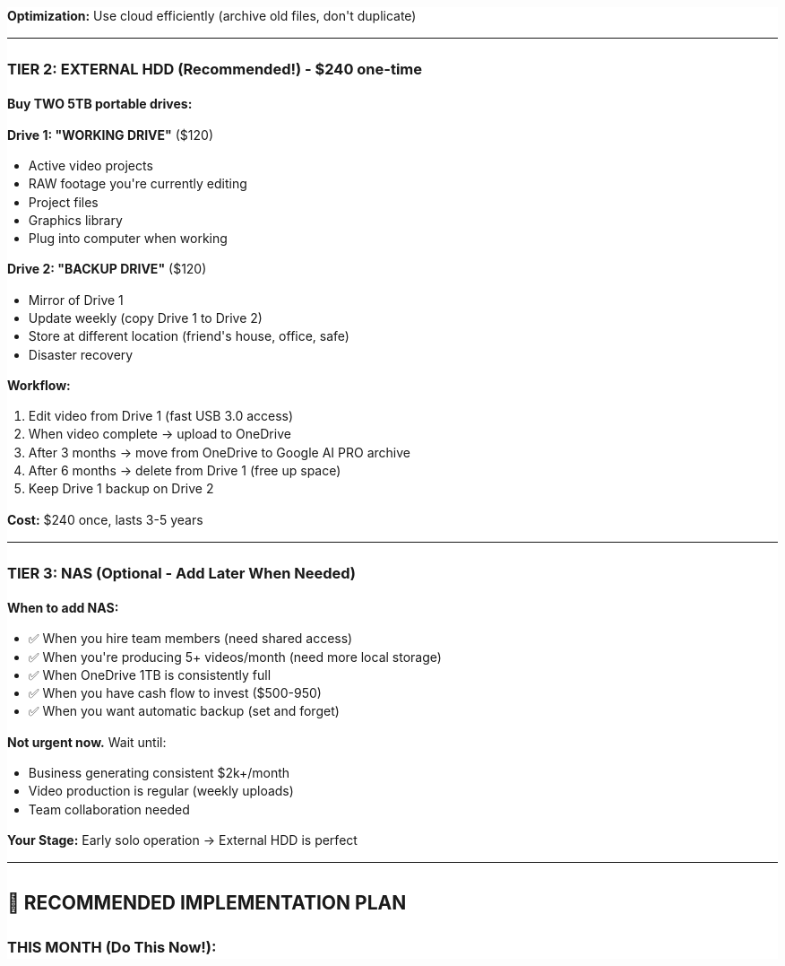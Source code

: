 **Optimization:** Use cloud efficiently (archive old files, don't duplicate)

---

### **TIER 2: EXTERNAL HDD (Recommended!) - $240 one-time**

**Buy TWO 5TB portable drives:**

**Drive 1: "WORKING DRIVE"** ($120)
- Active video projects
- RAW footage you're currently editing
- Project files
- Graphics library
- Plug into computer when working

**Drive 2: "BACKUP DRIVE"** ($120)
- Mirror of Drive 1
- Update weekly (copy Drive 1 to Drive 2)
- Store at different location (friend's house, office, safe)
- Disaster recovery

**Workflow:**
1. Edit video from Drive 1 (fast USB 3.0 access)
2. When video complete → upload to OneDrive
3. After 3 months → move from OneDrive to Google AI PRO archive
4. After 6 months → delete from Drive 1 (free up space)
5. Keep Drive 1 backup on Drive 2

**Cost:** $240 once, lasts 3-5 years

---

### **TIER 3: NAS (Optional - Add Later When Needed)**

**When to add NAS:**
- ✅ When you hire team members (need shared access)
- ✅ When you're producing 5+ videos/month (need more local storage)
- ✅ When OneDrive 1TB is consistently full
- ✅ When you have cash flow to invest ($500-950)
- ✅ When you want automatic backup (set and forget)

**Not urgent now.** Wait until:
- Business generating consistent $2k+/month
- Video production is regular (weekly uploads)
- Team collaboration needed

**Your Stage:** Early solo operation → External HDD is perfect

---

## 🚀 RECOMMENDED IMPLEMENTATION PLAN

### **THIS MONTH (Do This Now!):**
